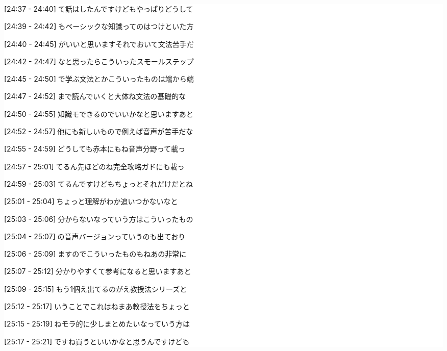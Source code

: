 [24:37 - 24:40]
て話はしたんですけどもやっぱりどうして

[24:39 - 24:42]
もベーシックな知識ってのはつけといた方

[24:40 - 24:45]
がいいと思いますそれでおいて文法苦手だ

[24:42 - 24:47]
なと思ったらこういったスモールステップ

[24:45 - 24:50]
で学ぶ文法とかこういったものは端から端

[24:47 - 24:52]
まで読んでいくと大体ね文法の基礎的な

[24:50 - 24:55]
知識モできるのでいいかなと思いますあと

[24:52 - 24:57]
他にも新しいもので例えば音声が苦手だな

[24:55 - 24:59]
どうしても赤本にもね音声分野って載っ

[24:57 - 25:01]
てるん先ほどのね完全攻略ガドにも載っ

[24:59 - 25:03]
てるんですけどもちょっとそれだけだとね

[25:01 - 25:04]
ちょっと理解がわか追いつかないなと

[25:03 - 25:06]
分からないなっていう方はこういったもの

[25:04 - 25:07]
の音声バージョンっていうのも出ており

[25:06 - 25:09]
ますのでこういったものもねあの非常に

[25:07 - 25:12]
分かりやすくて参考になると思いますあと

[25:09 - 25:15]
もう1個え出てるのがえ教授法シリーズと

[25:12 - 25:17]
いうことでこれはねまあ教授法をちょっと

[25:15 - 25:19]
ねモラ的に少しまとめたいなっていう方は

[25:17 - 25:21]
ですね買うといいかなと思うんですけども
